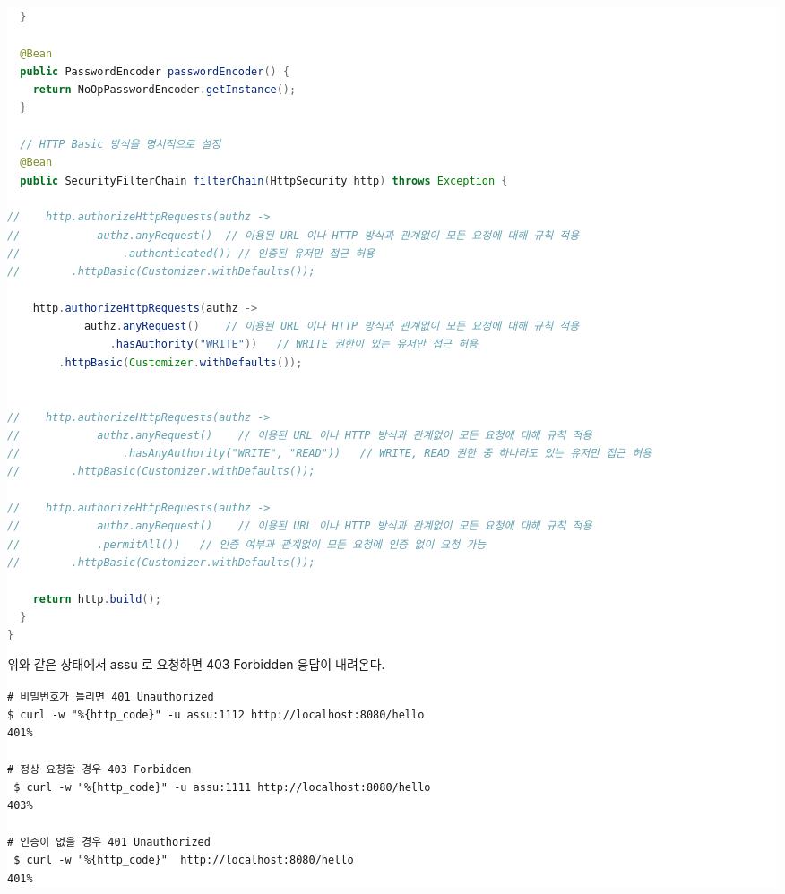 ```java
  }

  @Bean
  public PasswordEncoder passwordEncoder() {
    return NoOpPasswordEncoder.getInstance();
  }

  // HTTP Basic 방식을 명시적으로 설정
  @Bean
  public SecurityFilterChain filterChain(HttpSecurity http) throws Exception {

//    http.authorizeHttpRequests(authz ->
//            authz.anyRequest()  // 이용된 URL 이나 HTTP 방식과 관계없이 모든 요청에 대해 규칙 적용
//                .authenticated()) // 인증된 유저만 접근 허용
//        .httpBasic(Customizer.withDefaults());

    http.authorizeHttpRequests(authz ->
            authz.anyRequest()    // 이용된 URL 이나 HTTP 방식과 관계없이 모든 요청에 대해 규칙 적용
                .hasAuthority("WRITE"))   // WRITE 권한이 있는 유저만 접근 허용
        .httpBasic(Customizer.withDefaults());


//    http.authorizeHttpRequests(authz ->
//            authz.anyRequest()    // 이용된 URL 이나 HTTP 방식과 관계없이 모든 요청에 대해 규칙 적용
//                .hasAnyAuthority("WRITE", "READ"))   // WRITE, READ 권한 중 하나라도 있는 유저만 접근 허용
//        .httpBasic(Customizer.withDefaults());

//    http.authorizeHttpRequests(authz ->
//            authz.anyRequest()    // 이용된 URL 이나 HTTP 방식과 관계없이 모든 요청에 대해 규칙 적용
//            .permitAll())   // 인증 여부과 관계없이 모든 요청에 인증 없이 요청 가능
//        .httpBasic(Customizer.withDefaults());

    return http.build();
  }
}
```

위와 같은 상태에서 assu 로 요청하면 403 Forbidden 응답이 내려온다.

```shell
# 비밀번호가 틀리면 401 Unauthorized
$ curl -w "%{http_code}" -u assu:1112 http://localhost:8080/hello
401%

# 정상 요청할 경우 403 Forbidden
 $ curl -w "%{http_code}" -u assu:1111 http://localhost:8080/hello
403%

# 인증이 없을 경우 401 Unauthorized 
 $ curl -w "%{http_code}"  http://localhost:8080/hello
401%
```
